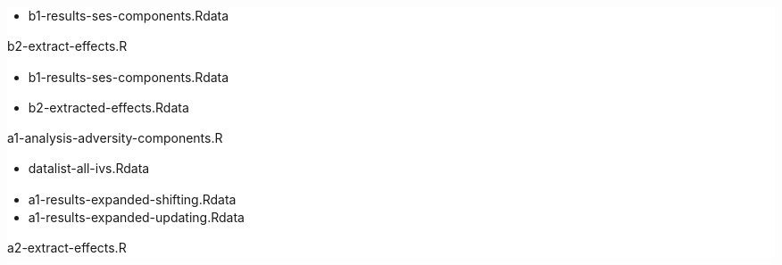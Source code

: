 <td style="padding-top: 8px; padding-bottom: 8px; padding-left: 5px; padding-right: 5px; margin: 10px; border-top-style: solid; border-top-width: 1px; border-top-color: #D3D3D3; border-left-style: none; border-left-width: 1px; border-left-color: #D3D3D3; border-right-style: none; border-right-width: 1px; border-right-color: #D3D3D3; vertical-align: middle; overflow-x: hidden; text-align: left;"><div class='gt_from_md'><ul>
<li>b1-results-ses-components.Rdata</li>
</ul>
</div></td></tr>
    <tr><td style="padding-top: 8px; padding-bottom: 8px; padding-left: 5px; padding-right: 5px; margin: 10px; border-top-style: solid; border-top-width: 1px; border-top-color: #D3D3D3; border-left-style: none; border-left-width: 1px; border-left-color: #D3D3D3; border-right-style: none; border-right-width: 1px; border-right-color: #D3D3D3; vertical-align: middle; overflow-x: hidden; text-align: left;"><div class='gt_from_md'><p>b2-extract-effects.R</p>
</div></td>
<td style="padding-top: 8px; padding-bottom: 8px; padding-left: 5px; padding-right: 5px; margin: 10px; border-top-style: solid; border-top-width: 1px; border-top-color: #D3D3D3; border-left-style: none; border-left-width: 1px; border-left-color: #D3D3D3; border-right-style: none; border-right-width: 1px; border-right-color: #D3D3D3; vertical-align: middle; overflow-x: hidden; text-align: left;"><div class='gt_from_md'><ul>
<li>b1-results-ses-components.Rdata</li>
</ul>
</div></td>
<td style="padding-top: 8px; padding-bottom: 8px; padding-left: 5px; padding-right: 5px; margin: 10px; border-top-style: solid; border-top-width: 1px; border-top-color: #D3D3D3; border-left-style: none; border-left-width: 1px; border-left-color: #D3D3D3; border-right-style: none; border-right-width: 1px; border-right-color: #D3D3D3; vertical-align: middle; overflow-x: hidden; text-align: left;"><div class='gt_from_md'><ul>
<li>b2-extracted-effects.Rdata</li>
</ul>
</div></td></tr>
    <tr><td style="padding-top: 8px; padding-bottom: 8px; padding-left: 5px; padding-right: 5px; margin: 10px; border-top-style: solid; border-top-width: 1px; border-top-color: #D3D3D3; border-left-style: none; border-left-width: 1px; border-left-color: #D3D3D3; border-right-style: none; border-right-width: 1px; border-right-color: #D3D3D3; vertical-align: middle; overflow-x: hidden; text-align: left;"><div class='gt_from_md'><p>a1-analysis-adversity-components.R</p>
</div></td>
<td style="padding-top: 8px; padding-bottom: 8px; padding-left: 5px; padding-right: 5px; margin: 10px; border-top-style: solid; border-top-width: 1px; border-top-color: #D3D3D3; border-left-style: none; border-left-width: 1px; border-left-color: #D3D3D3; border-right-style: none; border-right-width: 1px; border-right-color: #D3D3D3; vertical-align: middle; overflow-x: hidden; text-align: left;"><div class='gt_from_md'><ul>
<li>datalist-all-ivs.Rdata</li>
</ul>
</div></td>
<td style="padding-top: 8px; padding-bottom: 8px; padding-left: 5px; padding-right: 5px; margin: 10px; border-top-style: solid; border-top-width: 1px; border-top-color: #D3D3D3; border-left-style: none; border-left-width: 1px; border-left-color: #D3D3D3; border-right-style: none; border-right-width: 1px; border-right-color: #D3D3D3; vertical-align: middle; overflow-x: hidden; text-align: left;"><div class='gt_from_md'><ul>
<li>a1-results-expanded-shifting.Rdata</li>
<li>a1-results-expanded-updating.Rdata</li>
</ul>
</div></td></tr>
    <tr><td style="padding-top: 8px; padding-bottom: 8px; padding-left: 5px; padding-right: 5px; margin: 10px; border-top-style: solid; border-top-width: 1px; border-top-color: #D3D3D3; border-left-style: none; border-left-width: 1px; border-left-color: #D3D3D3; border-right-style: none; border-right-width: 1px; border-right-color: #D3D3D3; vertical-align: middle; overflow-x: hidden; text-align: left;"><div class='gt_from_md'><p>a2-extract-effects.R</p>
</div></td>
<td style="padding-top: 8px; padding-bottom: 8px; padding-left: 5px; padding-right: 5px; margin: 10px; border-top-style: solid; border-top-width: 1px; border-top-color: #D3D3D3; border-left-style: none; border-left-width: 1px; border-left-color: #D3D3D3; border-right-style: none; border-right-width: 1px; border-right-color: #D3D3D3; vertical-align: middle; overflow-x: hidden; text-align: left;"><div class='gt_from_md'><ul>